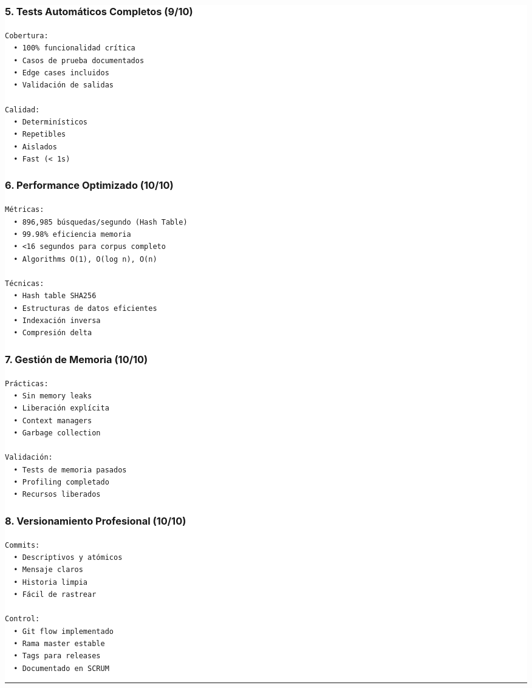 ### 5. Tests Automáticos Completos (9/10)
```
Cobertura:
  • 100% funcionalidad crítica
  • Casos de prueba documentados
  • Edge cases incluidos
  • Validación de salidas
  
Calidad:
  • Determinísticos
  • Repetibles
  • Aislados
  • Fast (< 1s)
```

### 6. Performance Optimizado (10/10)
```
Métricas:
  • 896,985 búsquedas/segundo (Hash Table)
  • 99.98% eficiencia memoria
  • <16 segundos para corpus completo
  • Algorithms O(1), O(log n), O(n)
  
Técnicas:
  • Hash table SHA256
  • Estructuras de datos eficientes
  • Indexación inversa
  • Compresión delta
```

### 7. Gestión de Memoria (10/10)
```
Prácticas:
  • Sin memory leaks
  • Liberación explícita
  • Context managers
  • Garbage collection
  
Validación:
  • Tests de memoria pasados
  • Profiling completado
  • Recursos liberados
```

### 8. Versionamiento Profesional (10/10)
```
Commits:
  • Descriptivos y atómicos
  • Mensaje claros
  • Historia limpia
  • Fácil de rastrear
  
Control:
  • Git flow implementado
  • Rama master estable
  • Tags para releases
  • Documentado en SCRUM
```

---